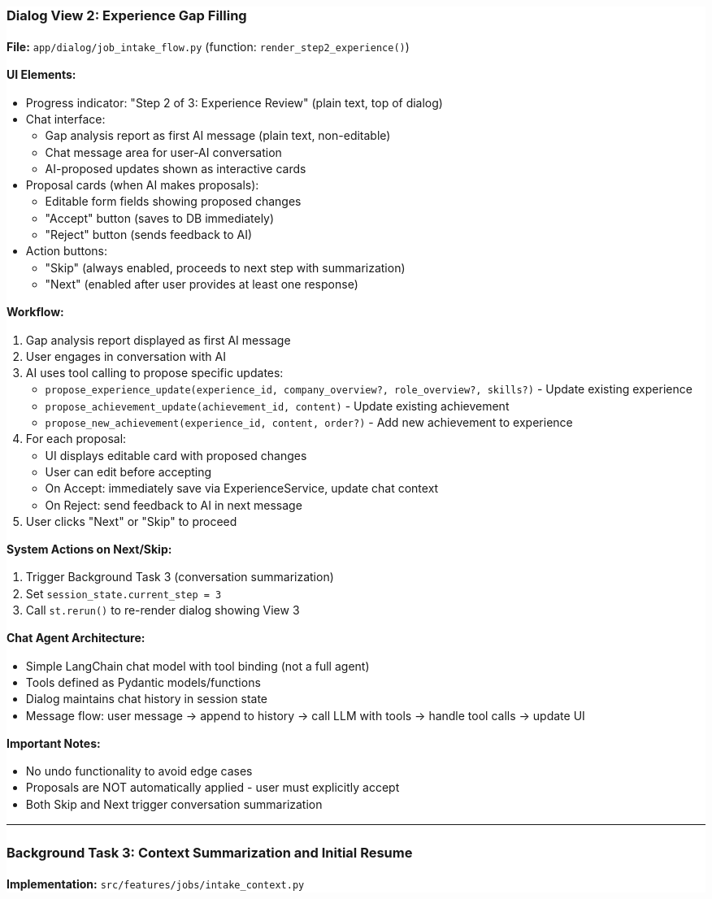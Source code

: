 
### Dialog View 2: Experience Gap Filling
**File:** `app/dialog/job_intake_flow.py` (function: `render_step2_experience()`)

**UI Elements:**
- Progress indicator: "Step 2 of 3: Experience Review" (plain text, top of dialog)
- Chat interface:
  - Gap analysis report as first AI message (plain text, non-editable)
  - Chat message area for user-AI conversation
  - AI-proposed updates shown as interactive cards
- Proposal cards (when AI makes proposals):
  - Editable form fields showing proposed changes
  - "Accept" button (saves to DB immediately)
  - "Reject" button (sends feedback to AI)
- Action buttons:
  - "Skip" (always enabled, proceeds to next step with summarization)
  - "Next" (enabled after user provides at least one response)

**Workflow:**
1. Gap analysis report displayed as first AI message
2. User engages in conversation with AI
3. AI uses tool calling to propose specific updates:
   - `propose_experience_update(experience_id, company_overview?, role_overview?, skills?)` - Update existing experience
   - `propose_achievement_update(achievement_id, content)` - Update existing achievement
   - `propose_new_achievement(experience_id, content, order?)` - Add new achievement to experience
4. For each proposal:
   - UI displays editable card with proposed changes
   - User can edit before accepting
   - On Accept: immediately save via ExperienceService, update chat context
   - On Reject: send feedback to AI in next message
5. User clicks "Next" or "Skip" to proceed

**System Actions on Next/Skip:**
1. Trigger Background Task 3 (conversation summarization)
2. Set `session_state.current_step = 3`
3. Call `st.rerun()` to re-render dialog showing View 3

**Chat Agent Architecture:**
- Simple LangChain chat model with tool binding (not a full agent)
- Tools defined as Pydantic models/functions
- Dialog maintains chat history in session state
- Message flow: user message → append to history → call LLM with tools → handle tool calls → update UI

**Important Notes:**
- No undo functionality to avoid edge cases
- Proposals are NOT automatically applied - user must explicitly accept
- Both Skip and Next trigger conversation summarization

---

### Background Task 3: Context Summarization and Initial Resume
**Implementation:** `src/features/jobs/intake_context.py`
